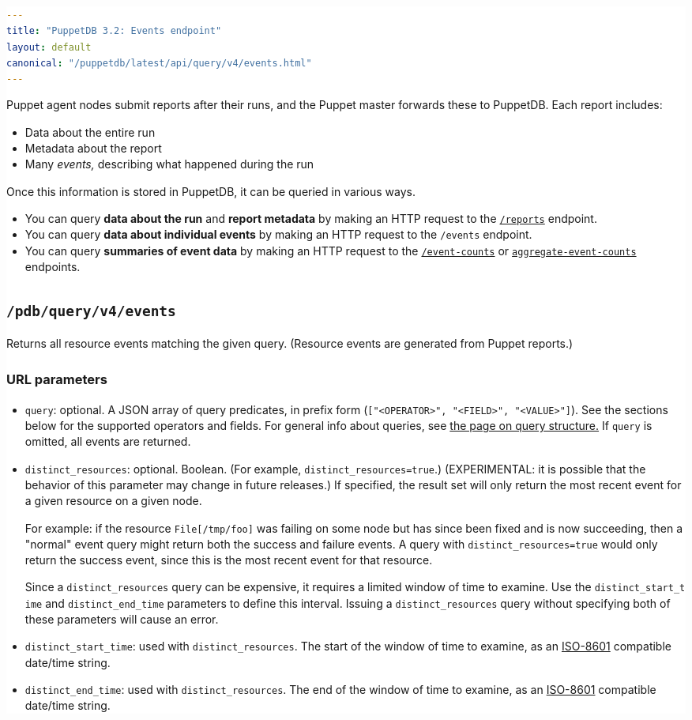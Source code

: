 ```yaml
---
title: "PuppetDB 3.2: Events endpoint"
layout: default
canonical: "/puppetdb/latest/api/query/v4/events.html"
---
```


[curl]: ../curl.html#using-curl-from-localhost-non-sslhttp
[report]: ./reports.html
[operators]: ./operators.html
[paging]: ./paging.html
[query]: ./query.html
[8601]: http://en.wikipedia.org/wiki/ISO_8601
[subqueries]: ./operators.html#subquery-operators
[environments]: ./environments.html
[nodes]: ./nodes.html
[reports]: ./reports.html

Puppet agent nodes submit reports after their runs, and the Puppet master forwards these to PuppetDB. Each report includes:

* Data about the entire run
* Metadata about the report
* Many _events,_ describing what happened during the run

Once this information is stored in PuppetDB, it can be queried in various ways.

* You can query **data about the run** and **report metadata** by making an HTTP request to the [`/reports`][report] endpoint.
* You can query **data about individual events** by making an HTTP request to the `/events` endpoint.
* You can query **summaries of event data** by making an HTTP request to the [`/event-counts`](./event-counts.html) or [`aggregate-event-counts`](./aggregate-event-counts.html) endpoints.

## `/pdb/query/v4/events`

Returns all resource events matching the given query. (Resource events
are generated from Puppet reports.)

### URL parameters

* `query`: optional. A JSON array of query predicates, in prefix form (`["<OPERATOR>", "<FIELD>", "<VALUE>"]`). See the sections below for the supported operators and fields. For general info about queries, see [the page on query structure.][query] If `query` is omitted, all events are returned.

* `distinct_resources`: optional. Boolean. (For example, `distinct_resources=true`.) (EXPERIMENTAL: it is possible that the behavior of this parameter may change in future releases.) If specified, the result set will only return the most recent event for a given resource on a given node.

    For example: if the resource `File[/tmp/foo]` was failing on some node
    but has since been fixed and is now succeeding, then a "normal" event query might
    return both the success and failure events. A query with `distinct_resources=true`
    would only return the success event, since this is the most recent event for that resource.

    Since a `distinct_resources` query can be expensive, it requires a limited
    window of time to examine. Use the `distinct_start_time` and
    `distinct_end_time` parameters to define this interval.
    Issuing a `distinct_resources` query without specifying both of these parameters will cause an error.

* `distinct_start_time`: used with `distinct_resources`. The start of the window of time to examine, as an [ISO-8601][8601] compatible date/time string.
* `distinct_end_time`: used with `distinct_resources`. The end of the window of time to examine, as an [ISO-8601][8601] compatible date/time string.
